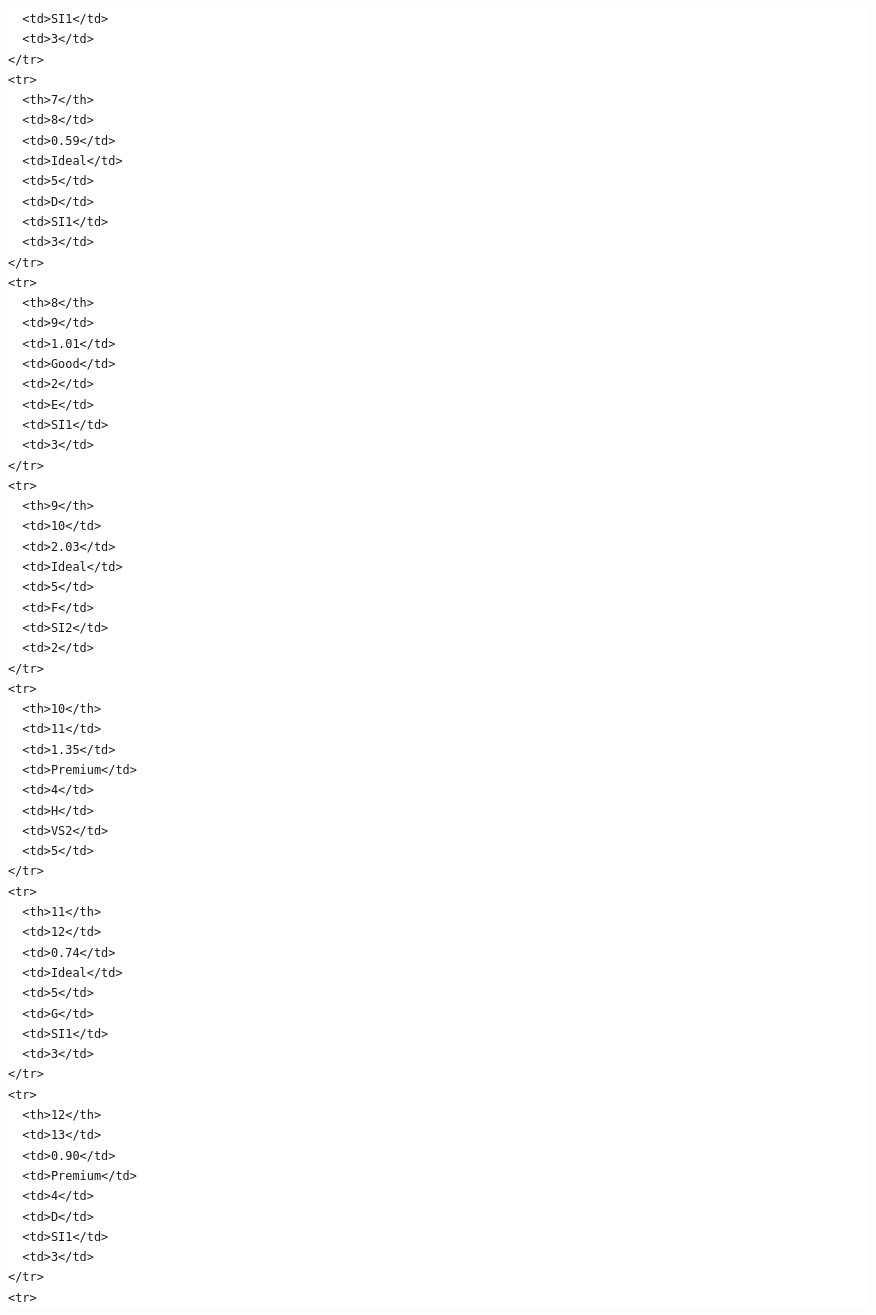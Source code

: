       <td>SI1</td>
      <td>3</td>
    </tr>
    <tr>
      <th>7</th>
      <td>8</td>
      <td>0.59</td>
      <td>Ideal</td>
      <td>5</td>
      <td>D</td>
      <td>SI1</td>
      <td>3</td>
    </tr>
    <tr>
      <th>8</th>
      <td>9</td>
      <td>1.01</td>
      <td>Good</td>
      <td>2</td>
      <td>E</td>
      <td>SI1</td>
      <td>3</td>
    </tr>
    <tr>
      <th>9</th>
      <td>10</td>
      <td>2.03</td>
      <td>Ideal</td>
      <td>5</td>
      <td>F</td>
      <td>SI2</td>
      <td>2</td>
    </tr>
    <tr>
      <th>10</th>
      <td>11</td>
      <td>1.35</td>
      <td>Premium</td>
      <td>4</td>
      <td>H</td>
      <td>VS2</td>
      <td>5</td>
    </tr>
    <tr>
      <th>11</th>
      <td>12</td>
      <td>0.74</td>
      <td>Ideal</td>
      <td>5</td>
      <td>G</td>
      <td>SI1</td>
      <td>3</td>
    </tr>
    <tr>
      <th>12</th>
      <td>13</td>
      <td>0.90</td>
      <td>Premium</td>
      <td>4</td>
      <td>D</td>
      <td>SI1</td>
      <td>3</td>
    </tr>
    <tr>